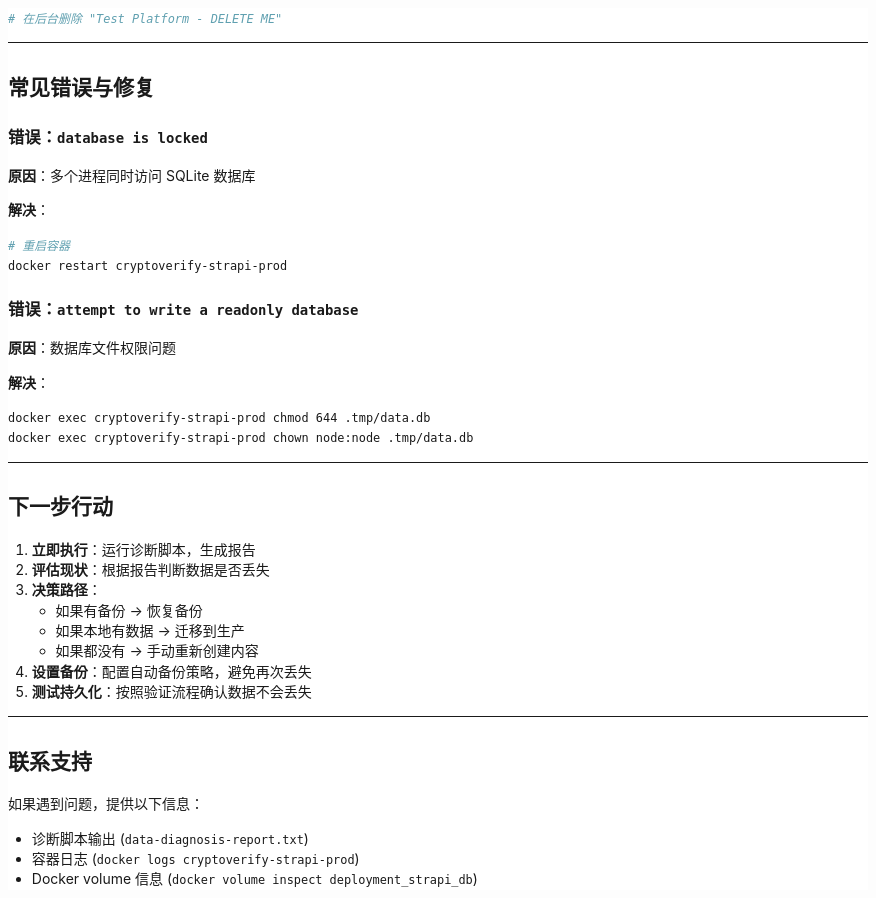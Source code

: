 ```bash
# 在后台删除 "Test Platform - DELETE ME"
```

---

## 常见错误与修复

### 错误：`database is locked`

**原因**：多个进程同时访问 SQLite 数据库

**解决**：
```bash
# 重启容器
docker restart cryptoverify-strapi-prod
```

### 错误：`attempt to write a readonly database`

**原因**：数据库文件权限问题

**解决**：
```bash
docker exec cryptoverify-strapi-prod chmod 644 .tmp/data.db
docker exec cryptoverify-strapi-prod chown node:node .tmp/data.db
```

---

## 下一步行动

1. **立即执行**：运行诊断脚本，生成报告
2. **评估现状**：根据报告判断数据是否丢失
3. **决策路径**：
   - 如果有备份 → 恢复备份
   - 如果本地有数据 → 迁移到生产
   - 如果都没有 → 手动重新创建内容
4. **设置备份**：配置自动备份策略，避免再次丢失
5. **测试持久化**：按照验证流程确认数据不会丢失

---

## 联系支持

如果遇到问题，提供以下信息：
- 诊断脚本输出 (`data-diagnosis-report.txt`)
- 容器日志 (`docker logs cryptoverify-strapi-prod`)
- Docker volume 信息 (`docker volume inspect deployment_strapi_db`)
